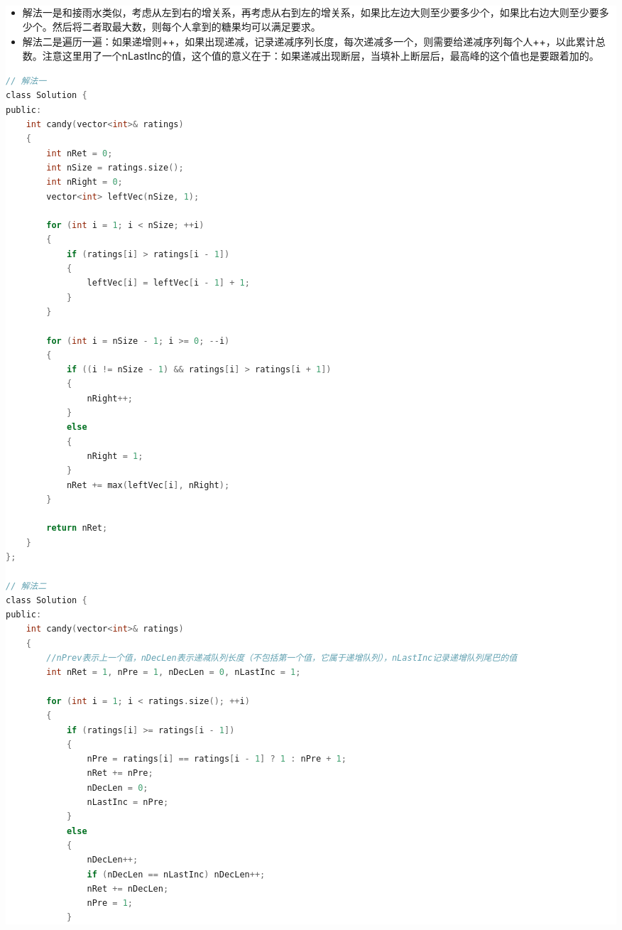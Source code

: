   - 解法一是和接雨水类似，考虑从左到右的增关系，再考虑从右到左的增关系，如果比左边大则至少要多少个，如果比右边大则至少要多少个。然后将二者取最大数，则每个人拿到的糖果均可以满足要求。
  - 解法二是遍历一遍：如果递增则++，如果出现递减，记录递减序列长度，每次递减多一个，则需要给递减序列每个人++，以此累计总数。注意这里用了一个nLastInc的值，这个值的意义在于：如果递减出现断层，当填补上断层后，最高峰的这个值也是要跟着加的。

  ```c
  // 解法一
  class Solution {
  public:
      int candy(vector<int>& ratings) 
      {
          int nRet = 0;
          int nSize = ratings.size();
          int nRight = 0;
          vector<int> leftVec(nSize, 1);
  
          for (int i = 1; i < nSize; ++i)
          {
              if (ratings[i] > ratings[i - 1])
              {
                  leftVec[i] = leftVec[i - 1] + 1;
              }
          }
  
          for (int i = nSize - 1; i >= 0; --i)
          {
              if ((i != nSize - 1) && ratings[i] > ratings[i + 1])
              {
                  nRight++;
              }
              else
              {
                  nRight = 1;
              }
              nRet += max(leftVec[i], nRight);
          }
  
          return nRet;
      }
  };
  
  // 解法二
  class Solution {
  public:
      int candy(vector<int>& ratings) 
      {
          //nPrev表示上一个值，nDecLen表示递减队列长度（不包括第一个值，它属于递增队列），nLastInc记录递增队列尾巴的值
          int nRet = 1, nPre = 1, nDecLen = 0, nLastInc = 1;
  
          for (int i = 1; i < ratings.size(); ++i)
          {
              if (ratings[i] >= ratings[i - 1])
              {
                  nPre = ratings[i] == ratings[i - 1] ? 1 : nPre + 1;
                  nRet += nPre;
                  nDecLen = 0;
                  nLastInc = nPre;
              }
              else
              {
                  nDecLen++;
                  if (nDecLen == nLastInc) nDecLen++;
                  nRet += nDecLen;
                  nPre = 1;
              }
  ```